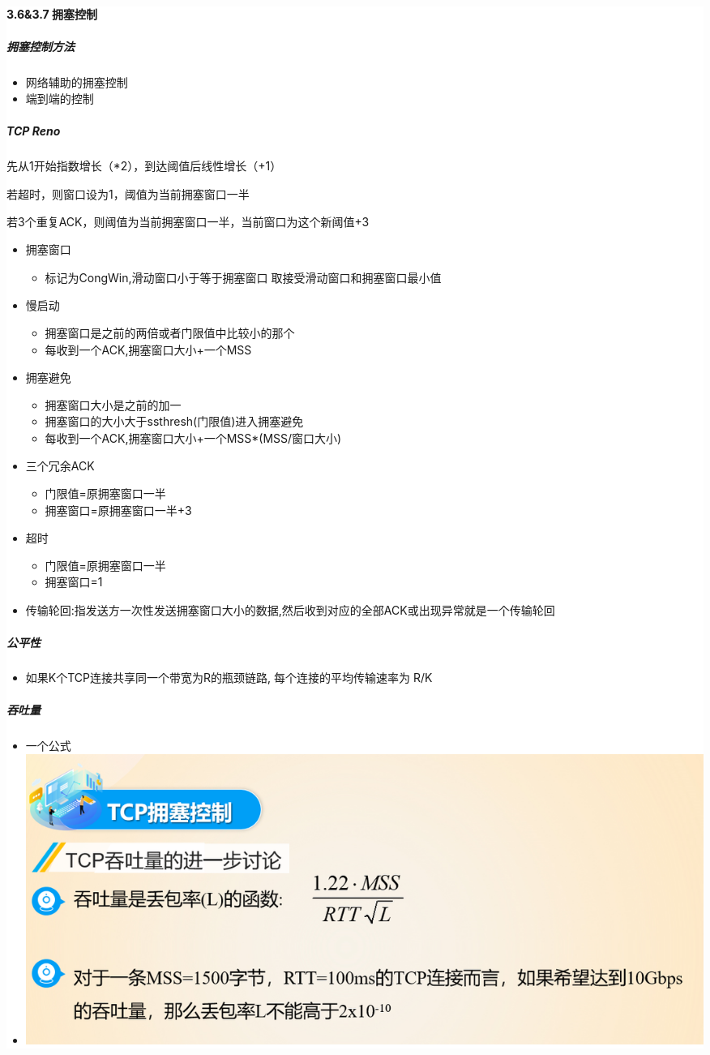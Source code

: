 #### 3.6&3.7 拥塞控制

##### 拥塞控制方法

- 网络辅助的拥塞控制
- 端到端的控制

##### TCP Reno

先从1开始指数增长（*2），到达阈值后线性增长（+1）

若超时，则窗口设为1，阈值为当前拥塞窗口一半

若3个重复ACK，则阈值为当前拥塞窗口一半，当前窗口为这个新阈值+3

- 拥塞窗口

  - 标记为CongWin,滑动窗口小于等于拥塞窗口
    取接受滑动窗口和拥塞窗口最小值

- 慢启动

  - 拥塞窗口是之前的两倍或者门限值中比较小的那个
  - 每收到一个ACK,拥塞窗口大小+一个MSS

- 拥塞避免

  - 拥塞窗口大小是之前的加一
  - 拥塞窗口的大小大于ssthresh(门限值)进入拥塞避免
  - 每收到一个ACK,拥塞窗口大小+一个MSS*(MSS/窗口大小)

- 三个冗余ACK

  - 门限值=原拥塞窗口一半
  - 拥塞窗口=原拥塞窗口一半+3

- 超时

  - 门限值=原拥塞窗口一半
  - 拥塞窗口=1
- 传输轮回:指发送方一次性发送拥塞窗口大小的数据,然后收到对应的全部ACK或出现异常就是一个传输轮回

##### 公平性

- 如果K个TCP连接共享同一个带宽为R的瓶颈链路, 每个连接的平均传输速率为 R/K

##### 吞吐量

- 一个公式
- ![image-20221130015359190](计网总复习.assets/image-20221130015359190.png)
